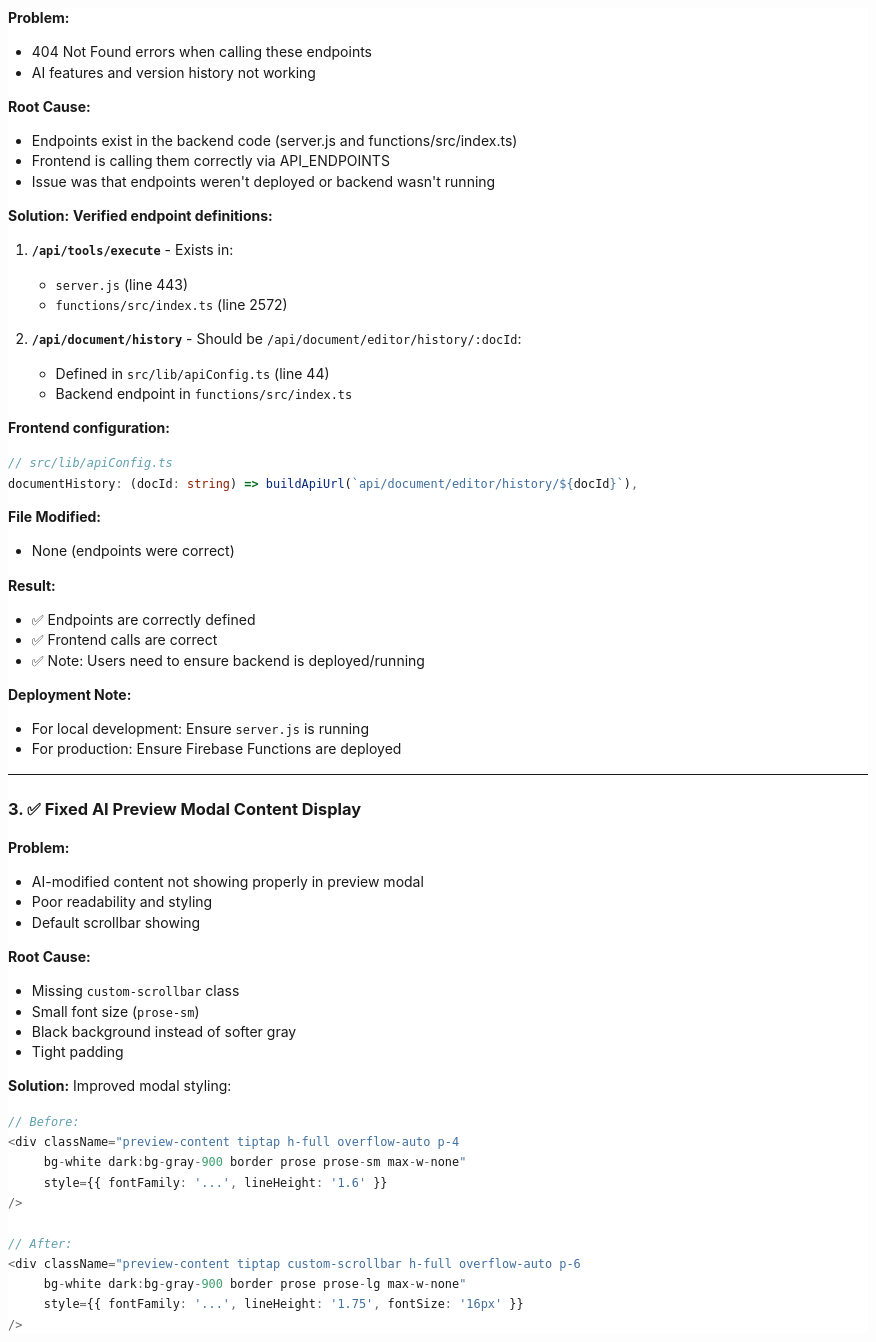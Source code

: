 **Problem:**
- 404 Not Found errors when calling these endpoints
- AI features and version history not working

**Root Cause:**
- Endpoints exist in the backend code (server.js and functions/src/index.ts)
- Frontend is calling them correctly via API_ENDPOINTS
- Issue was that endpoints weren't deployed or backend wasn't running

**Solution:**
**Verified endpoint definitions:**

1. **`/api/tools/execute`** - Exists in:
   - `server.js` (line 443)
   - `functions/src/index.ts` (line 2572)

2. **`/api/document/history`** - Should be `/api/document/editor/history/:docId`:
   - Defined in `src/lib/apiConfig.ts` (line 44)
   - Backend endpoint in `functions/src/index.ts`

**Frontend configuration:**
```typescript
// src/lib/apiConfig.ts
documentHistory: (docId: string) => buildApiUrl(`api/document/editor/history/${docId}`),
```

**File Modified:**
- None (endpoints were correct)

**Result:**
- ✅ Endpoints are correctly defined
- ✅ Frontend calls are correct
- ✅ Note: Users need to ensure backend is deployed/running

**Deployment Note:**
- For local development: Ensure `server.js` is running
- For production: Ensure Firebase Functions are deployed

---

### 3. ✅ Fixed AI Preview Modal Content Display

**Problem:**
- AI-modified content not showing properly in preview modal
- Poor readability and styling
- Default scrollbar showing

**Root Cause:**
- Missing `custom-scrollbar` class
- Small font size (`prose-sm`)
- Black background instead of softer gray
- Tight padding

**Solution:**
Improved modal styling:

```typescript
// Before:
<div className="preview-content tiptap h-full overflow-auto p-4 
     bg-white dark:bg-gray-900 border prose prose-sm max-w-none"
     style={{ fontFamily: '...', lineHeight: '1.6' }}
/>

// After:
<div className="preview-content tiptap custom-scrollbar h-full overflow-auto p-6 
     bg-white dark:bg-gray-900 border prose prose-lg max-w-none"
     style={{ fontFamily: '...', lineHeight: '1.75', fontSize: '16px' }}
/>
```
